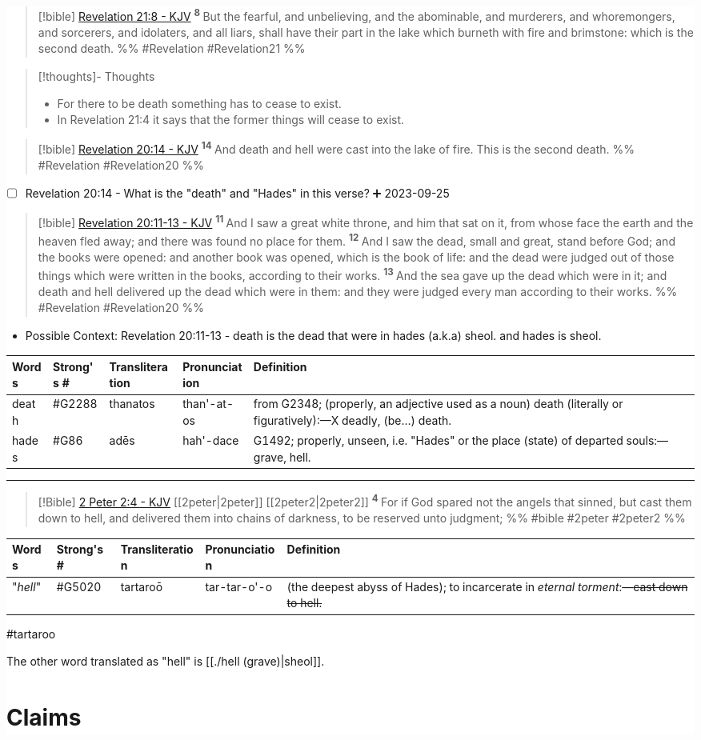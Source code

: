 > [!bible] [Revelation 21:8 - KJV](https://bible-api.com/Revelation+21:8?translation=kjv)
>  <sup> **8** </sup>But the fearful, and unbelieving, and the abominable, and murderers, and whoremongers, and sorcerers, and idolaters, and all liars, shall have their part in the lake which burneth with fire and brimstone: which is the second death.
 %% #Revelation #Revelation21 %%

> [!thoughts]- Thoughts
> - For there to be death something has to cease to exist.
> - In Revelation 21:4 it says that the former things will cease to exist.


> [!bible] [Revelation 20:14 - KJV](https://bible-api.com/Revelation+20:14?translation=kjv)
>  <sup> **14** </sup>And death and hell were cast into the lake of fire. This is the second death.
 %% #Revelation #Revelation20 %%

- [ ] Revelation 20:14 - What is the "death" and "Hades" in this verse? ➕ 2023-09-25

> [!bible] [Revelation 20:11-13 - KJV](https://bible-api.com/Revelation+20:11-13?translation=kjv)
>  <sup> **11** </sup>And I saw a great white throne, and him that sat on it, from whose face the earth and the heaven fled away; and there was found no place for them. <sup> **12** </sup>And I saw the dead, small and great, stand before God; and the books were opened: and another book was opened, which is the book of life: and the dead were judged out of those things which were written in the books, according to their works. <sup> **13** </sup>And the sea gave up the dead which were in it; and death and hell delivered up the dead which were in them: and they were judged every man according to their works.
 %% #Revelation #Revelation20 %%

- Possible Context: Revelation 20:11-13 - death is the dead that were in hades (a.k.a) sheol. and hades is sheol.

|  Words  |  Strong's #  |  Transliteration  |  Pronunciation  |  Definition                                                                                                     |
|:--------|:-------------|:------------------|:----------------|:----------------------------------------------------------------------------------------------------------------|
|  death  |  #G2288      |  thanatos         |  than'-at-os    |  from G2348; (properly, an adjective used as a noun) death (literally or figuratively):—X deadly, (be…) death.  |
| hades   | #G86         | adēs              | hah'-dace       | G1492; properly, unseen, i.e. "Hades" or the place (state) of departed souls:—grave, hell.                      |


---


> [!Bible] [2 Peter 2:4 - KJV](https://bible-api.com/2peter+2:4?translation=kjv) [[2peter|2peter]] [[2peter2|2peter2]]
>  <sup> **4** </sup>For if God spared not the angels that sinned, but cast them down to hell, and delivered them into chains of darkness, to be reserved unto judgment;
 %% #bible #2peter #2peter2 %%


| Words  | Strong's # | Transliteration | Pronunciation | Definition |
|:-------|:-----------|:----------------|:--------------|:------------------------------------------------------------------------------------|
| "*hell*" | #G5020  | tartaroō    | tar-tar-o'-o  |  (the deepest abyss of Hades); to incarcerate in *eternal torment*:—~~cast down to hell.~~ |

#tartaroo


The other word translated as "hell" is [[./hell (grave)|sheol]].



# Claims
